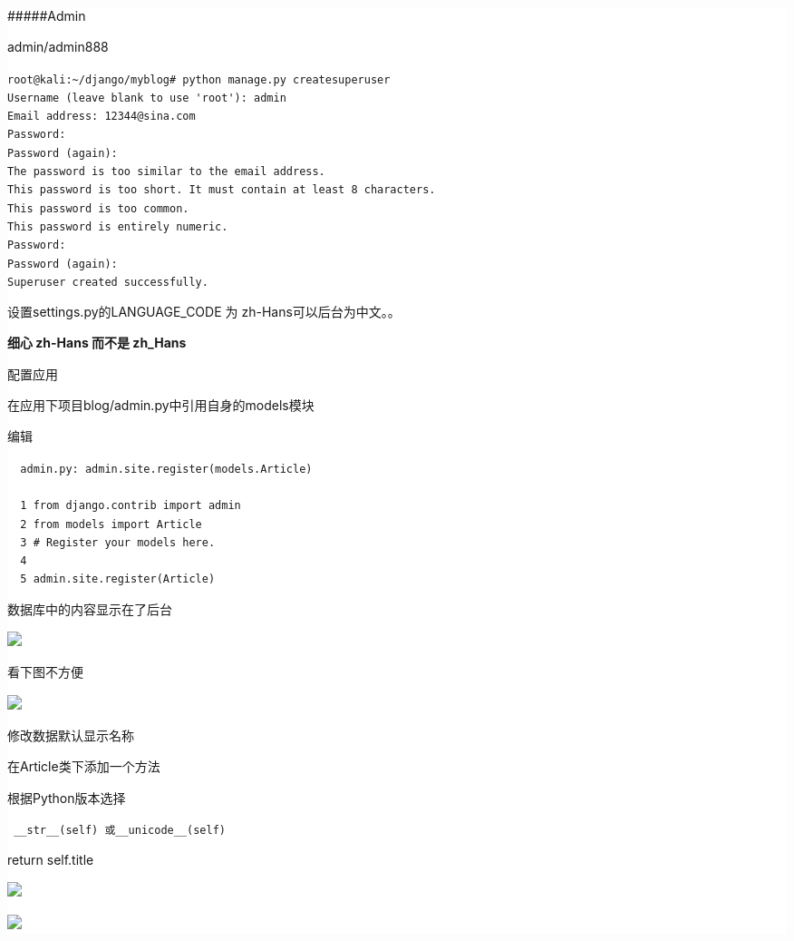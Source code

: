 
#####Admin

admin/admin888


    root@kali:~/django/myblog# python manage.py createsuperuser
    Username (leave blank to use 'root'): admin
    Email address: 12344@sina.com
    Password: 
    Password (again): 
    The password is too similar to the email address.
    This password is too short. It must contain at least 8 characters.
    This password is too common.
    This password is entirely numeric.
    Password: 
    Password (again): 
    Superuser created successfully.
    

设置settings.py的LANGUAGE_CODE 为 zh-Hans可以后台为中文。。

**细心 zh-Hans 而不是 zh_Hans** 

配置应用

在应用下项目blog/admin.py中引用自身的models模块

编辑

	  admin.py: admin.site.register(models.Article)

      1 from django.contrib import admin
      2 from models import Article
      3 # Register your models here.
      4 
      5 admin.site.register(Article)


数据库中的内容显示在了后台

![](https://image-1258195556.cos.ap-shanghai.myqcloud.com/qiniu/17-5-16/79155408-file_1494931997616_941f.png)


看下图不方便

![](https://image-1258195556.cos.ap-shanghai.myqcloud.com/qiniu/17-5-16/52070534-file_1494932210980_4e48.png)

修改数据默认显示名称

在Article类下添加一个方法

根据Python版本选择

	 __str__(self) 或__unicode__(self)

return self.title

![](https://image-1258195556.cos.ap-shanghai.myqcloud.com/qiniu/17-5-16/62259153-file_1494932434730_c3d8.png)

![](https://image-1258195556.cos.ap-shanghai.myqcloud.com/qiniu/17-5-16/1822432-file_1494932462004_1f77.png)
